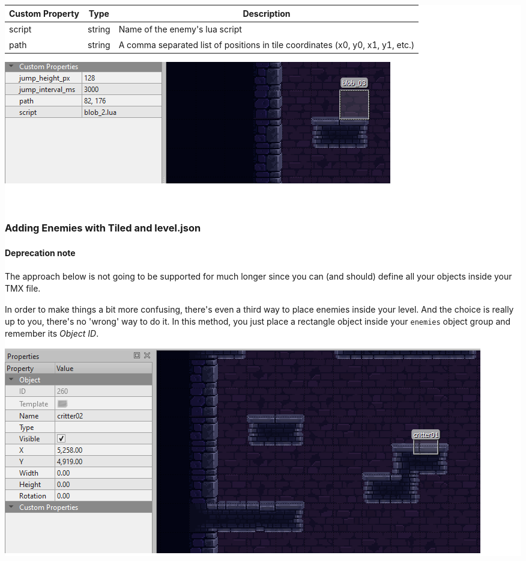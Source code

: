 
|Custom Property|Type|Description|
|-|-|-|
|script|string|Name of the enemy's lua script|
|path|string|A comma separated list of positions in tile coordinates (x0, y0, x1, y1, etc.)

![](images/enemies.png)

<br>

### Adding Enemies with Tiled and level.json

#### Deprecation note
The approach below is not going to be supported for much longer since you can (and should) define all your objects inside your TMX file.

In order to make things a bit more confusing, there's even a third way to place enemies inside your level. And the choice is really up to you, there's no 'wrong' way to do it. In this method, you just place a rectangle object inside your `enemies` object group and remember its _Object ID_.

![](images/enemies_ref.png)
